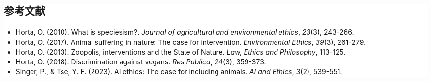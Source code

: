 ## 参考文献

- Horta, O. (2010). What is speciesism?. *Journal of agricultural and environmental ethics*, *23*(3), 243-266.
- Horta, O. (2017). Animal suffering in nature: The case for intervention. *Environmental Ethics*, *39*(3), 261-279.
- Horta, O. (2013). Zoopolis, interventions and the State of Nature. *Law, Ethics and Philosophy*, 113-125.
- Horta, O. (2018). Discrimination against vegans. *Res Publica*, *24*(3), 359-373.
- Singer, P., & Tse, Y. F. (2023). AI ethics: The case for including animals. *AI and Ethics*, *3*(2), 539-551.

